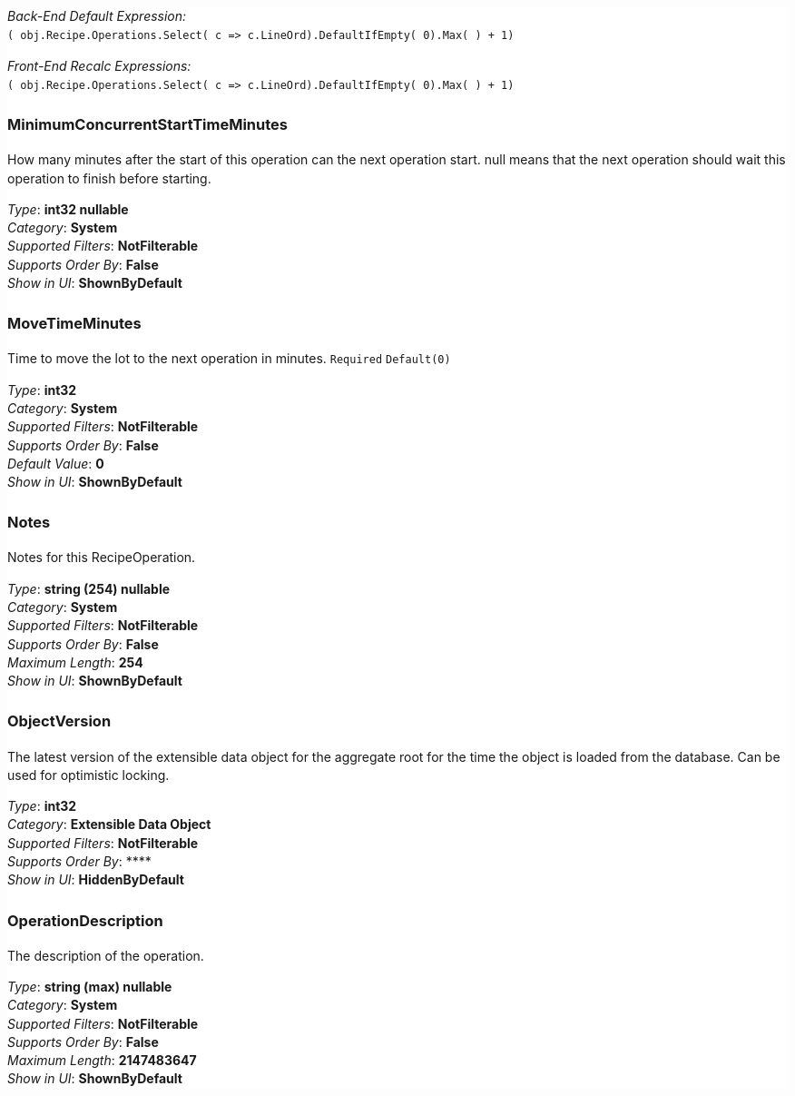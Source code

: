 _Back-End Default Expression:_  
`( obj.Recipe.Operations.Select( c => c.LineOrd).DefaultIfEmpty( 0).Max( ) + 1)`

_Front-End Recalc Expressions:_  
`( obj.Recipe.Operations.Select( c => c.LineOrd).DefaultIfEmpty( 0).Max( ) + 1)`
### MinimumConcurrentStartTimeMinutes

How many minutes after the start of this operation can the next operation start. null means that the next operation should wait this operation to finish before starting.

_Type_: **int32 __nullable__**  
_Category_: **System**  
_Supported Filters_: **NotFilterable**  
_Supports Order By_: **False**  
_Show in UI_: **ShownByDefault**  

### MoveTimeMinutes

Time to move the lot to the next operation in minutes. `Required` `Default(0)`

_Type_: **int32**  
_Category_: **System**  
_Supported Filters_: **NotFilterable**  
_Supports Order By_: **False**  
_Default Value_: **0**  
_Show in UI_: **ShownByDefault**  

### Notes

Notes for this RecipeOperation.

_Type_: **string (254) __nullable__**  
_Category_: **System**  
_Supported Filters_: **NotFilterable**  
_Supports Order By_: **False**  
_Maximum Length_: **254**  
_Show in UI_: **ShownByDefault**  

### ObjectVersion

The latest version of the extensible data object for the aggregate root for the time the object is loaded from the database. Can be used for optimistic locking.

_Type_: **int32**  
_Category_: **Extensible Data Object**  
_Supported Filters_: **NotFilterable**  
_Supports Order By_: ****  
_Show in UI_: **HiddenByDefault**  

### OperationDescription

The description of the operation.

_Type_: **string (max) __nullable__**  
_Category_: **System**  
_Supported Filters_: **NotFilterable**  
_Supports Order By_: **False**  
_Maximum Length_: **2147483647**  
_Show in UI_: **ShownByDefault**  
